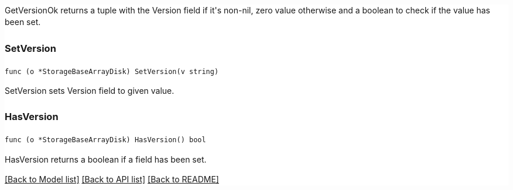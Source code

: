 GetVersionOk returns a tuple with the Version field if it's non-nil, zero value otherwise
and a boolean to check if the value has been set.

### SetVersion

`func (o *StorageBaseArrayDisk) SetVersion(v string)`

SetVersion sets Version field to given value.

### HasVersion

`func (o *StorageBaseArrayDisk) HasVersion() bool`

HasVersion returns a boolean if a field has been set.


[[Back to Model list]](../README.md#documentation-for-models) [[Back to API list]](../README.md#documentation-for-api-endpoints) [[Back to README]](../README.md)


